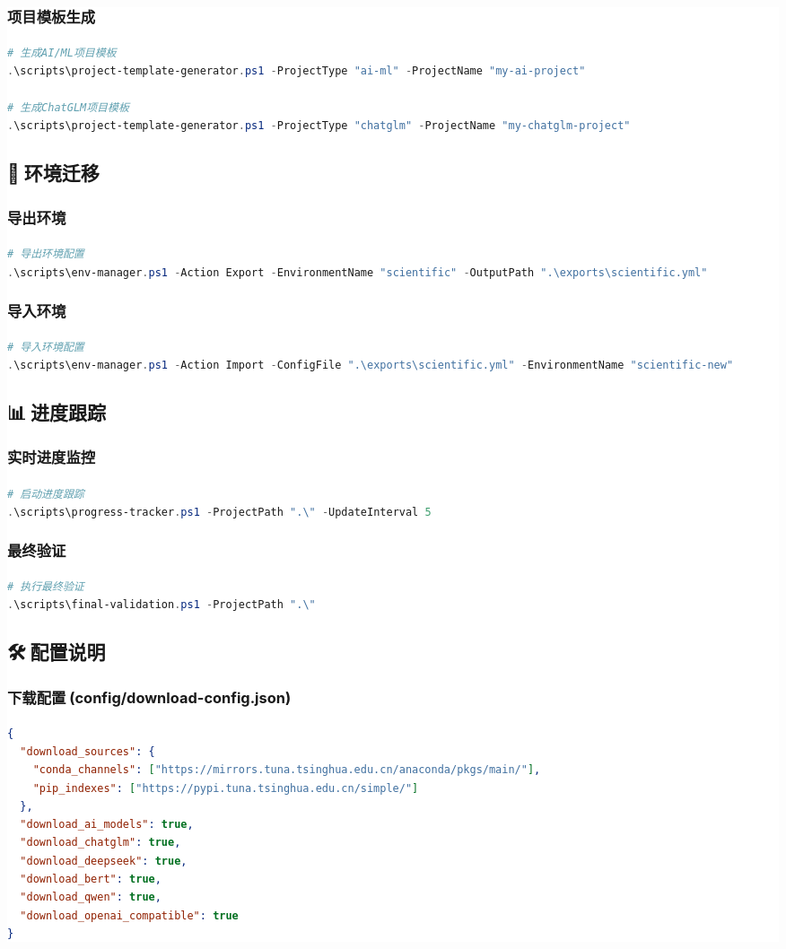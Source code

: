 ### 项目模板生成
```powershell
# 生成AI/ML项目模板
.\scripts\project-template-generator.ps1 -ProjectType "ai-ml" -ProjectName "my-ai-project"

# 生成ChatGLM项目模板
.\scripts\project-template-generator.ps1 -ProjectType "chatglm" -ProjectName "my-chatglm-project"
```

## 🔄 环境迁移

### 导出环境
```powershell
# 导出环境配置
.\scripts\env-manager.ps1 -Action Export -EnvironmentName "scientific" -OutputPath ".\exports\scientific.yml"
```

### 导入环境
```powershell
# 导入环境配置
.\scripts\env-manager.ps1 -Action Import -ConfigFile ".\exports\scientific.yml" -EnvironmentName "scientific-new"
```

## 📊 进度跟踪

### 实时进度监控
```powershell
# 启动进度跟踪
.\scripts\progress-tracker.ps1 -ProjectPath ".\" -UpdateInterval 5
```

### 最终验证
```powershell
# 执行最终验证
.\scripts\final-validation.ps1 -ProjectPath ".\"
```

## 🛠️ 配置说明

### 下载配置 (config/download-config.json)
```json
{
  "download_sources": {
    "conda_channels": ["https://mirrors.tuna.tsinghua.edu.cn/anaconda/pkgs/main/"],
    "pip_indexes": ["https://pypi.tuna.tsinghua.edu.cn/simple/"]
  },
  "download_ai_models": true,
  "download_chatglm": true,
  "download_deepseek": true,
  "download_bert": true,
  "download_qwen": true,
  "download_openai_compatible": true
}
```
